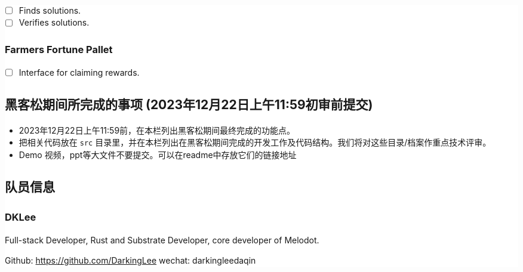 - [ ] Finds solutions.
- [ ] Verifies solutions.

### Farmers Fortune Pallet

- [ ] Interface for claiming rewards.

## 黑客松期间所完成的事项 (2023年12月22日上午11:59初审前提交)

- 2023年12月22日上午11:59前，在本栏列出黑客松期间最终完成的功能点。
- 把相关代码放在 `src` 目录里，并在本栏列出在黑客松期间完成的开发工作及代码结构。我们将对这些目录/档案作重点技术评审。
- Demo 视频，ppt等大文件不要提交。可以在readme中存放它们的链接地址

## 队员信息

### DKLee

Full-stack Developer, Rust and Substrate Developer, core developer of Melodot.

Github: https://github.com/DarkingLee
wechat: darkingleedaqin
